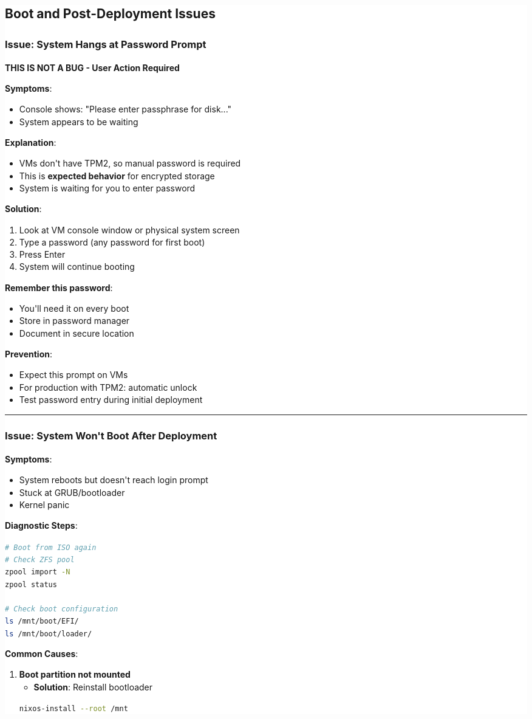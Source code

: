 ## Boot and Post-Deployment Issues

### Issue: System Hangs at Password Prompt

**THIS IS NOT A BUG - User Action Required**

**Symptoms**:
- Console shows: "Please enter passphrase for disk..."
- System appears to be waiting

**Explanation**:
- VMs don't have TPM2, so manual password is required
- This is **expected behavior** for encrypted storage
- System is waiting for you to enter password

**Solution**:
1. Look at VM console window or physical system screen
2. Type a password (any password for first boot)
3. Press Enter
4. System will continue booting

**Remember this password**:
- You'll need it on every boot
- Store in password manager
- Document in secure location

**Prevention**:
- Expect this prompt on VMs
- For production with TPM2: automatic unlock
- Test password entry during initial deployment

---

### Issue: System Won't Boot After Deployment

**Symptoms**:
- System reboots but doesn't reach login prompt
- Stuck at GRUB/bootloader
- Kernel panic

**Diagnostic Steps**:
```bash
# Boot from ISO again
# Check ZFS pool
zpool import -N
zpool status

# Check boot configuration
ls /mnt/boot/EFI/
ls /mnt/boot/loader/
```

**Common Causes**:

1. **Boot partition not mounted**
   - **Solution**: Reinstall bootloader
   ```bash
   nixos-install --root /mnt
   ```
